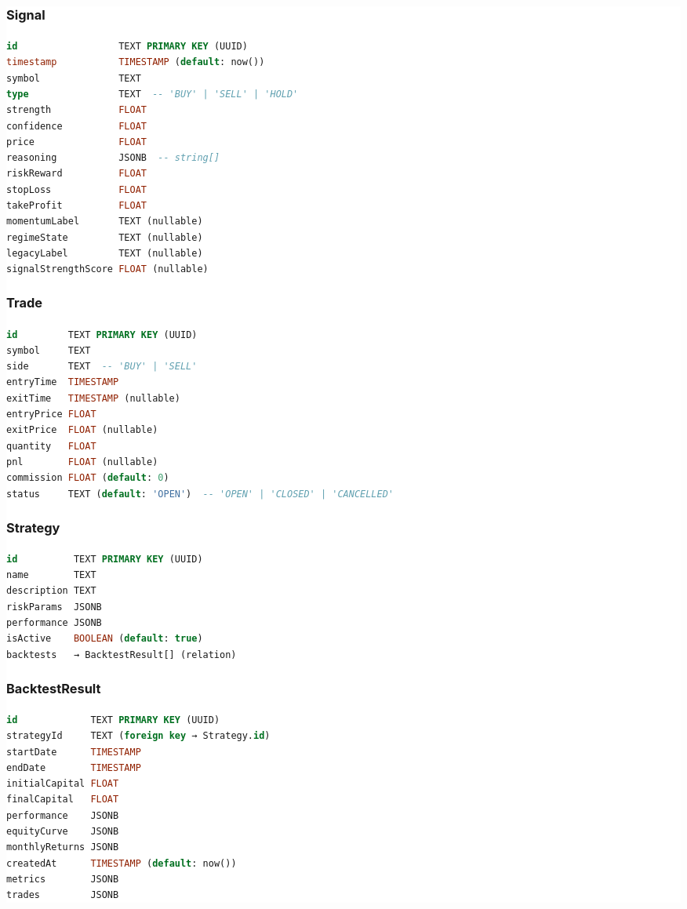 ### Signal
```sql
id                  TEXT PRIMARY KEY (UUID)
timestamp           TIMESTAMP (default: now())
symbol              TEXT
type                TEXT  -- 'BUY' | 'SELL' | 'HOLD'
strength            FLOAT
confidence          FLOAT
price               FLOAT
reasoning           JSONB  -- string[]
riskReward          FLOAT
stopLoss            FLOAT
takeProfit          FLOAT
momentumLabel       TEXT (nullable)
regimeState         TEXT (nullable)
legacyLabel         TEXT (nullable)
signalStrengthScore FLOAT (nullable)
```

### Trade
```sql
id         TEXT PRIMARY KEY (UUID)
symbol     TEXT
side       TEXT  -- 'BUY' | 'SELL'
entryTime  TIMESTAMP
exitTime   TIMESTAMP (nullable)
entryPrice FLOAT
exitPrice  FLOAT (nullable)
quantity   FLOAT
pnl        FLOAT (nullable)
commission FLOAT (default: 0)
status     TEXT (default: 'OPEN')  -- 'OPEN' | 'CLOSED' | 'CANCELLED'
```

### Strategy
```sql
id          TEXT PRIMARY KEY (UUID)
name        TEXT
description TEXT
riskParams  JSONB
performance JSONB
isActive    BOOLEAN (default: true)
backtests   → BacktestResult[] (relation)
```

### BacktestResult
```sql
id             TEXT PRIMARY KEY (UUID)
strategyId     TEXT (foreign key → Strategy.id)
startDate      TIMESTAMP
endDate        TIMESTAMP
initialCapital FLOAT
finalCapital   FLOAT
performance    JSONB
equityCurve    JSONB
monthlyReturns JSONB
createdAt      TIMESTAMP (default: now())
metrics        JSONB
trades         JSONB
```
